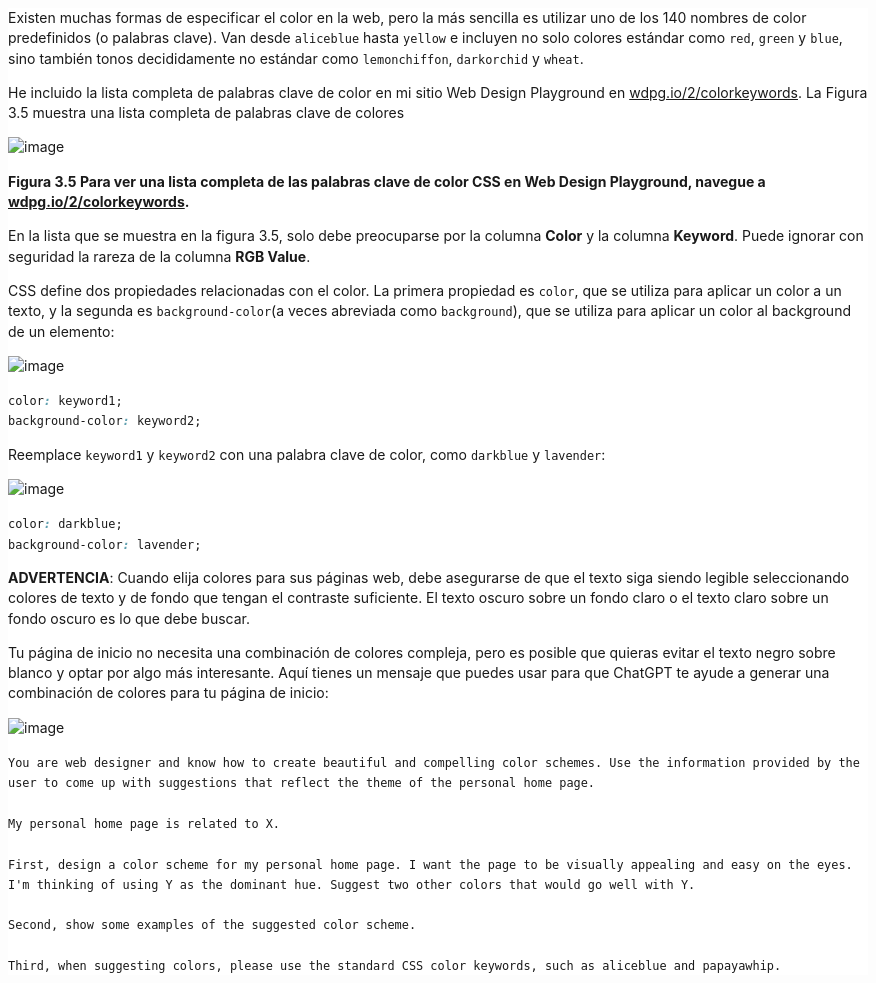 Existen muchas formas de especificar el color en la web, pero la más sencilla es utilizar uno de los 140 nombres de color predefinidos (o palabras clave). Van desde `aliceblue` hasta `yellow` e incluyen no solo colores estándar como `red`, `green` y `blue`, sino también tonos decididamente no estándar como `lemonchiffon`, `darkorchid` y `wheat`.

He incluido la lista completa de palabras clave de color en mi sitio Web Design Playground en [wdpg.io/2/colorkeywords](https://webdesignplayground.io/2/tools/css-color-keywords/). La Figura 3.5 muestra una lista completa de palabras clave de colores

<img width="1033" alt="image" src="https://github.com/user-attachments/assets/3718f32a-8ec5-49ad-8c10-15cfa3effc4f">

**Figura 3.5 Para ver una lista completa de las palabras clave de color CSS en Web Design Playground, navegue a [wdpg.io/2/colorkeywords](https://webdesignplayground.io/2/tools/css-color-keywords/).**

En la lista que se muestra en la figura 3.5, solo debe preocuparse por la columna **Color** y la columna **Keyword**. Puede ignorar con seguridad la rareza de la columna **RGB Value**.

CSS define dos propiedades relacionadas con el color. La primera propiedad es `color`, que se utiliza para aplicar un color a un texto, y la segunda es `background-color`(a veces abreviada como `background`), que se utiliza para aplicar un color al background de un elemento:

<img width="1024" alt="image" src="https://github.com/user-attachments/assets/2b41906d-dc12-4059-98dd-c6c48bb84c3f">

```css
color: keyword1;
background-color: keyword2;
```

Reemplace `keyword1` y `keyword2` con una palabra clave de color, como `darkblue` y `lavender`:

<img width="1026" alt="image" src="https://github.com/user-attachments/assets/8c5fdac5-2f95-4fc6-b735-3b86cc163d1a">

```css
color: darkblue;
background-color: lavender;
```

**ADVERTENCIA**: Cuando elija colores para sus páginas web, debe asegurarse de que el texto siga siendo legible seleccionando colores de texto y de fondo que tengan el contraste suficiente. El texto oscuro sobre un fondo claro o el texto claro sobre un fondo oscuro es lo que debe buscar.

Tu página de inicio no necesita una combinación de colores compleja, pero es posible que quieras evitar el texto negro sobre blanco y optar por algo más interesante. Aquí tienes un mensaje que puedes usar para que ChatGPT te ayude a generar una combinación de colores para tu página de inicio:

<img width="1026" alt="image" src="https://github.com/user-attachments/assets/06d442be-7307-426c-b636-15a96070212c">

```text
You are web designer and know how to create beautiful and compelling color schemes. Use the information provided by the user to come up with suggestions that reflect the theme of the personal home page.
 
My personal home page is related to X.
 
First, design a color scheme for my personal home page. I want the page to be visually appealing and easy on the eyes. I'm thinking of using Y as the dominant hue. Suggest two other colors that would go well with Y.
 
Second, show some examples of the suggested color scheme.
 
Third, when suggesting colors, please use the standard CSS color keywords, such as aliceblue and papayawhip.
```
